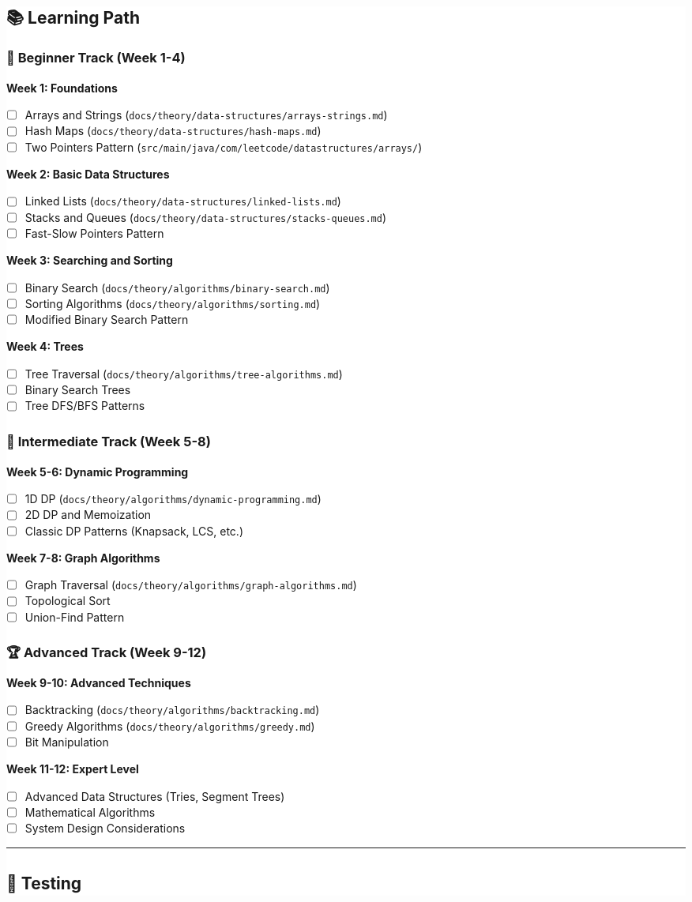 
## 📚 Learning Path

### 🎯 **Beginner Track (Week 1-4)**

**Week 1: Foundations**
- [ ] Arrays and Strings (`docs/theory/data-structures/arrays-strings.md`)
- [ ] Hash Maps (`docs/theory/data-structures/hash-maps.md`)
- [ ] Two Pointers Pattern (`src/main/java/com/leetcode/datastructures/arrays/`)

**Week 2: Basic Data Structures**
- [ ] Linked Lists (`docs/theory/data-structures/linked-lists.md`)
- [ ] Stacks and Queues (`docs/theory/data-structures/stacks-queues.md`)
- [ ] Fast-Slow Pointers Pattern

**Week 3: Searching and Sorting**
- [ ] Binary Search (`docs/theory/algorithms/binary-search.md`)
- [ ] Sorting Algorithms (`docs/theory/algorithms/sorting.md`)
- [ ] Modified Binary Search Pattern

**Week 4: Trees**
- [ ] Tree Traversal (`docs/theory/algorithms/tree-algorithms.md`)
- [ ] Binary Search Trees
- [ ] Tree DFS/BFS Patterns

### 🚀 **Intermediate Track (Week 5-8)**

**Week 5-6: Dynamic Programming**
- [ ] 1D DP (`docs/theory/algorithms/dynamic-programming.md`)
- [ ] 2D DP and Memoization
- [ ] Classic DP Patterns (Knapsack, LCS, etc.)

**Week 7-8: Graph Algorithms**
- [ ] Graph Traversal (`docs/theory/algorithms/graph-algorithms.md`)
- [ ] Topological Sort
- [ ] Union-Find Pattern

### 🏆 **Advanced Track (Week 9-12)**

**Week 9-10: Advanced Techniques**
- [ ] Backtracking (`docs/theory/algorithms/backtracking.md`)
- [ ] Greedy Algorithms (`docs/theory/algorithms/greedy.md`)
- [ ] Bit Manipulation

**Week 11-12: Expert Level**
- [ ] Advanced Data Structures (Tries, Segment Trees)
- [ ] Mathematical Algorithms
- [ ] System Design Considerations

---

## 🧪 Testing
